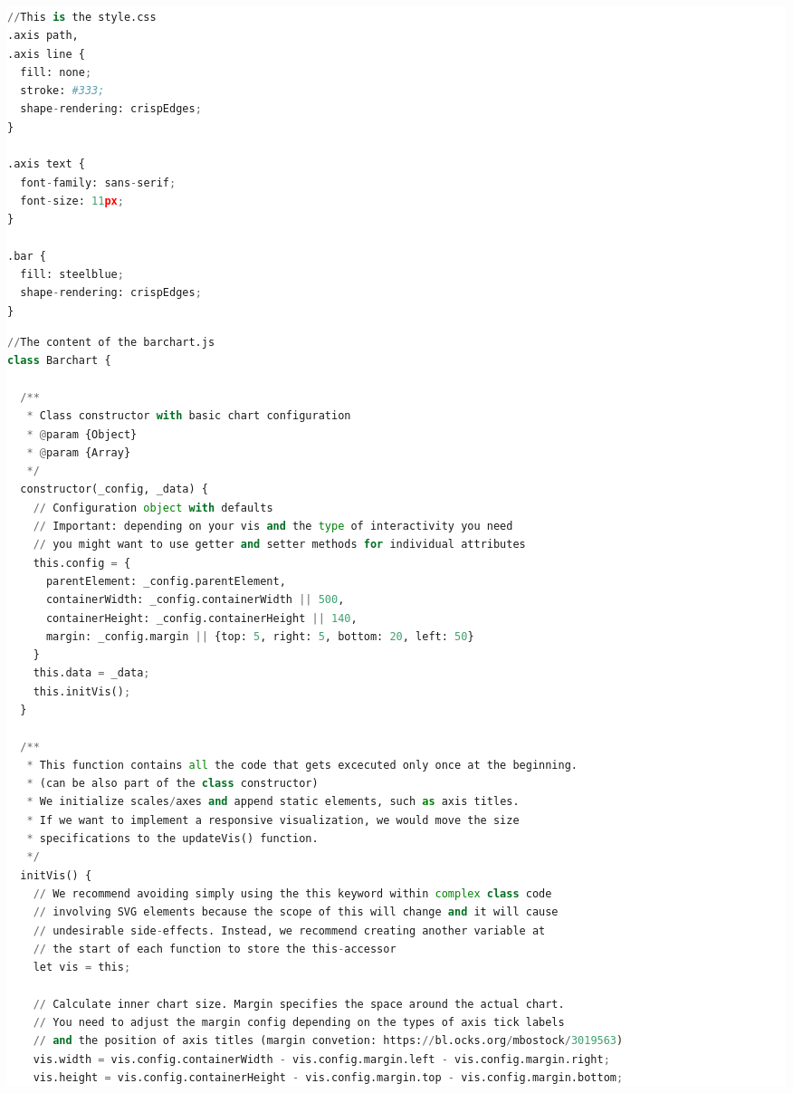 
```python
//This is the style.css
.axis path,
.axis line {
  fill: none;
  stroke: #333;
  shape-rendering: crispEdges;
}

.axis text {
  font-family: sans-serif;
  font-size: 11px;
}

.bar {
  fill: steelblue;
  shape-rendering: crispEdges;
}
```


```python
//The content of the barchart.js
class Barchart {

  /**
   * Class constructor with basic chart configuration
   * @param {Object}
   * @param {Array}
   */
  constructor(_config, _data) {
    // Configuration object with defaults
    // Important: depending on your vis and the type of interactivity you need
    // you might want to use getter and setter methods for individual attributes
    this.config = {
      parentElement: _config.parentElement,
      containerWidth: _config.containerWidth || 500,
      containerHeight: _config.containerHeight || 140,
      margin: _config.margin || {top: 5, right: 5, bottom: 20, left: 50}
    }
    this.data = _data;
    this.initVis();
  }
  
  /**
   * This function contains all the code that gets excecuted only once at the beginning.
   * (can be also part of the class constructor)
   * We initialize scales/axes and append static elements, such as axis titles.
   * If we want to implement a responsive visualization, we would move the size
   * specifications to the updateVis() function.
   */
  initVis() {
    // We recommend avoiding simply using the this keyword within complex class code
    // involving SVG elements because the scope of this will change and it will cause
    // undesirable side-effects. Instead, we recommend creating another variable at
    // the start of each function to store the this-accessor
    let vis = this;

    // Calculate inner chart size. Margin specifies the space around the actual chart.
    // You need to adjust the margin config depending on the types of axis tick labels
    // and the position of axis titles (margin convetion: https://bl.ocks.org/mbostock/3019563)
    vis.width = vis.config.containerWidth - vis.config.margin.left - vis.config.margin.right;
    vis.height = vis.config.containerHeight - vis.config.margin.top - vis.config.margin.bottom;

```
